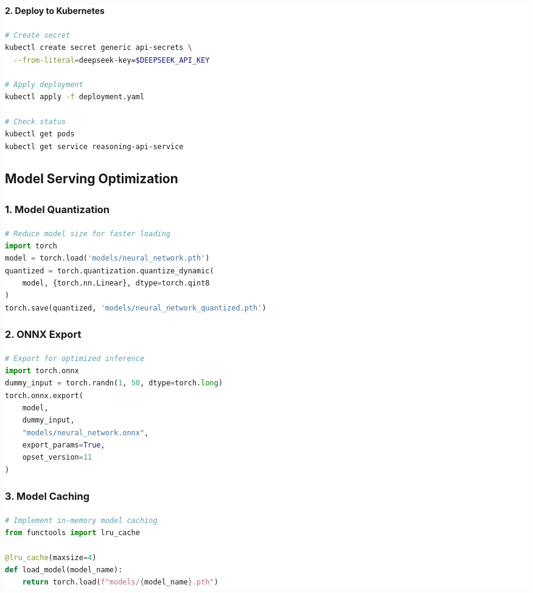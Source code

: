 #### 2. Deploy to Kubernetes
```bash
# Create secret
kubectl create secret generic api-secrets \
  --from-literal=deepseek-key=$DEEPSEEK_API_KEY

# Apply deployment
kubectl apply -f deployment.yaml

# Check status
kubectl get pods
kubectl get service reasoning-api-service
```

## Model Serving Optimization

### 1. Model Quantization
```python
# Reduce model size for faster loading
import torch
model = torch.load('models/neural_network.pth')
quantized = torch.quantization.quantize_dynamic(
    model, {torch.nn.Linear}, dtype=torch.qint8
)
torch.save(quantized, 'models/neural_network_quantized.pth')
```

### 2. ONNX Export
```python
# Export for optimized inference
import torch.onnx
dummy_input = torch.randn(1, 50, dtype=torch.long)
torch.onnx.export(
    model,
    dummy_input,
    "models/neural_network.onnx",
    export_params=True,
    opset_version=11
)
```

### 3. Model Caching
```python
# Implement in-memory model caching
from functools import lru_cache

@lru_cache(maxsize=4)
def load_model(model_name):
    return torch.load(f"models/{model_name}.pth")
```
